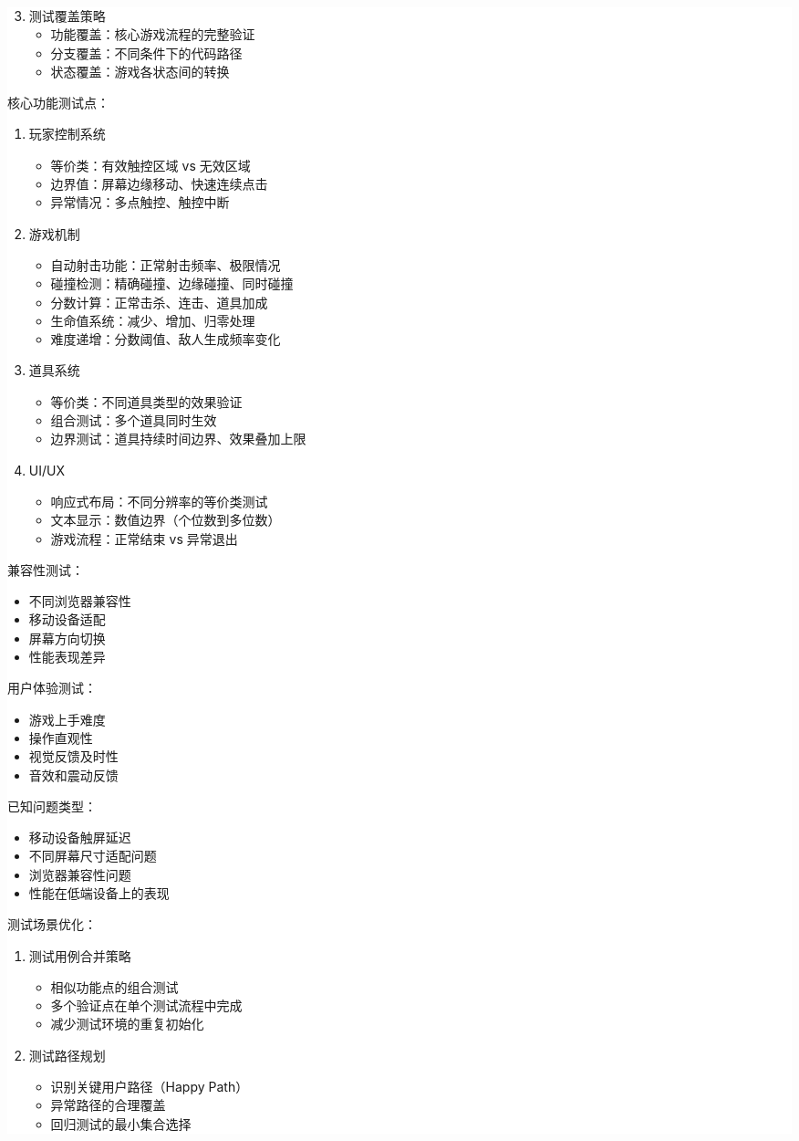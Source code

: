 3. 测试覆盖策略
   - 功能覆盖：核心游戏流程的完整验证
   - 分支覆盖：不同条件下的代码路径
   - 状态覆盖：游戏各状态间的转换

核心功能测试点：
1. 玩家控制系统
   - 等价类：有效触控区域 vs 无效区域
   - 边界值：屏幕边缘移动、快速连续点击
   - 异常情况：多点触控、触控中断

2. 游戏机制
   - 自动射击功能：正常射击频率、极限情况
   - 碰撞检测：精确碰撞、边缘碰撞、同时碰撞
   - 分数计算：正常击杀、连击、道具加成
   - 生命值系统：减少、增加、归零处理
   - 难度递增：分数阈值、敌人生成频率变化

3. 道具系统
   - 等价类：不同道具类型的效果验证
   - 组合测试：多个道具同时生效
   - 边界测试：道具持续时间边界、效果叠加上限

4. UI/UX
   - 响应式布局：不同分辨率的等价类测试
   - 文本显示：数值边界（个位数到多位数）
   - 游戏流程：正常结束 vs 异常退出

兼容性测试：
- 不同浏览器兼容性
- 移动设备适配
- 屏幕方向切换
- 性能表现差异

用户体验测试：
- 游戏上手难度
- 操作直观性
- 视觉反馈及时性
- 音效和震动反馈

已知问题类型：
- 移动设备触屏延迟
- 不同屏幕尺寸适配问题
- 浏览器兼容性问题
- 性能在低端设备上的表现

测试场景优化：
1. 测试用例合并策略
   - 相似功能点的组合测试
   - 多个验证点在单个测试流程中完成
   - 减少测试环境的重复初始化

2. 测试路径规划
   - 识别关键用户路径（Happy Path）
   - 异常路径的合理覆盖
   - 回归测试的最小集合选择
